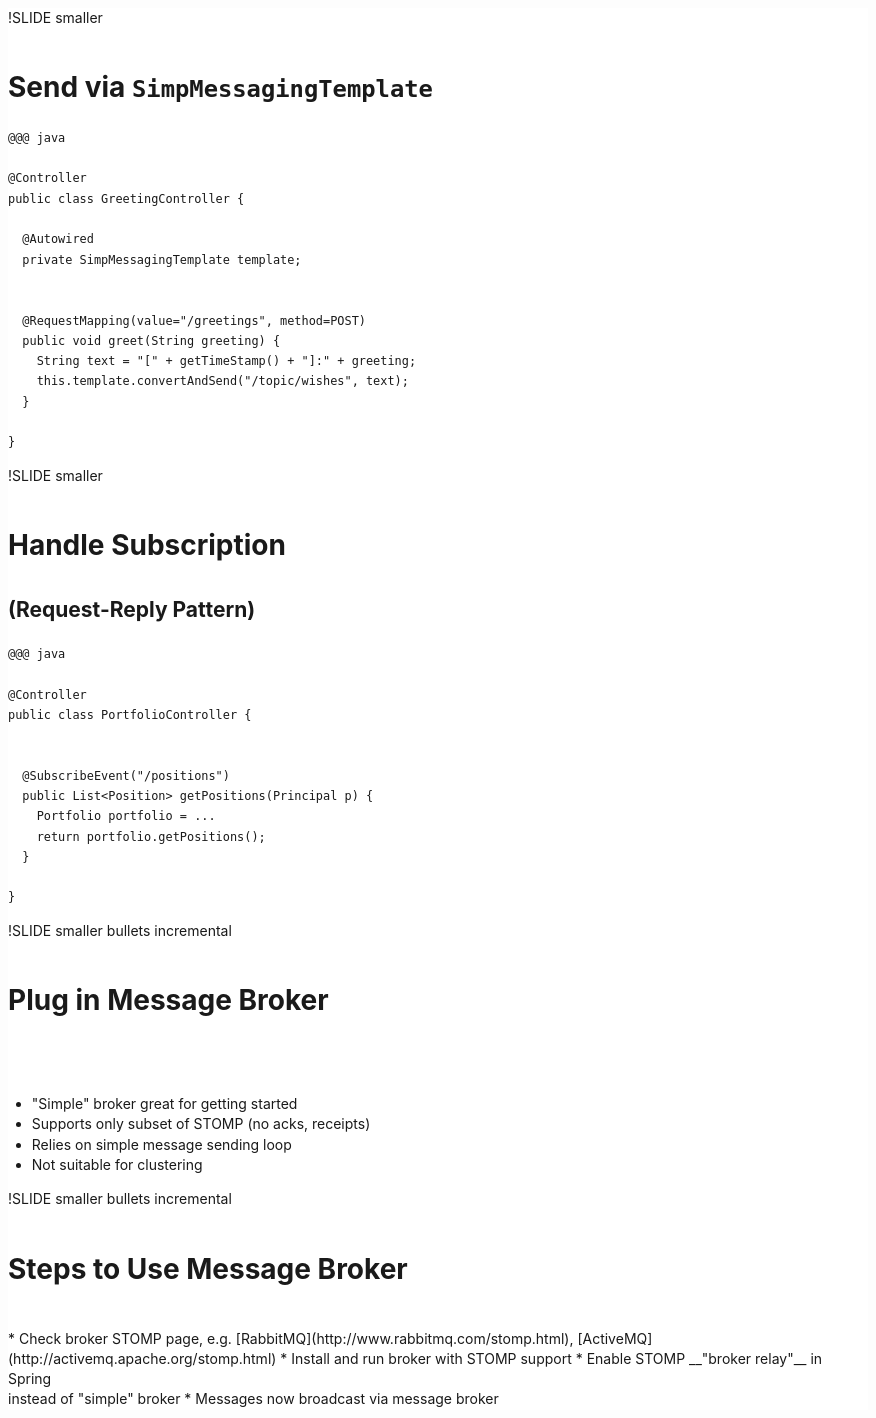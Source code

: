 !SLIDE smaller
# Send via `SimpMessagingTemplate`

    @@@ java

    @Controller
    public class GreetingController {

      @Autowired
      private SimpMessagingTemplate template;


      @RequestMapping(value="/greetings", method=POST)
      public void greet(String greeting) {
        String text = "[" + getTimeStamp() + "]:" + greeting;
        this.template.convertAndSend("/topic/wishes", text);
      }

    }

!SLIDE smaller
# Handle Subscription
## (Request-Reply Pattern)

    @@@ java

    @Controller
    public class PortfolioController {


      @SubscribeEvent("/positions")
      public List<Position> getPositions(Principal p) {
        Portfolio portfolio = ...
        return portfolio.getPositions();
      }

    }

!SLIDE smaller bullets incremental
# Plug in Message Broker
<br><br>
* "Simple" broker great for getting started
* Supports only subset of STOMP (no acks, receipts)
* Relies on simple message sending loop
* Not suitable for clustering

!SLIDE smaller bullets incremental
# Steps to Use Message Broker
<br>
* Check broker STOMP page, e.g. [RabbitMQ](http://www.rabbitmq.com/stomp.html), [ActiveMQ](http://activemq.apache.org/stomp.html)
* Install and run broker with STOMP support
* Enable STOMP __"broker relay"__ in Spring<br>instead of "simple" broker
* Messages now broadcast via message broker
